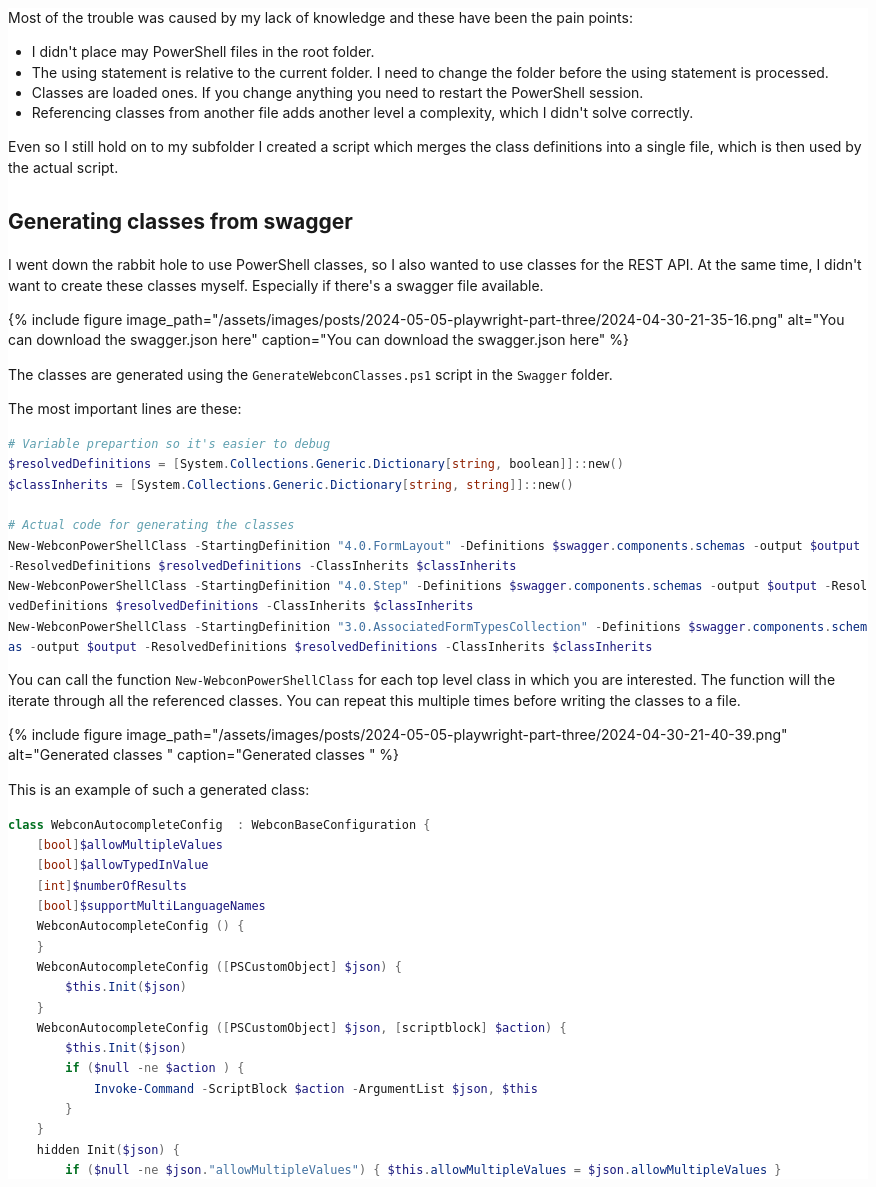 Most of the trouble was caused by my lack of knowledge and these have been the pain points:
- I didn't place may PowerShell files in the root folder.
- The using statement is relative to the current folder. I need to change the folder before the using statement is processed.
- Classes are loaded ones. If you change anything you need to restart the PowerShell session.
- Referencing classes from another file adds another level a complexity, which I didn't solve correctly.

Even so I still hold on to my subfolder I created a script which merges the class definitions into a single file, which is then used by the actual script. 

## Generating classes from swagger
I went down the rabbit hole to use PowerShell classes, so I also wanted to use classes for the REST API. At the same time, I didn't want to create these classes myself. Especially if there's a swagger file available.

{% include figure image_path="/assets/images/posts/2024-05-05-playwright-part-three/2024-04-30-21-35-16.png" alt="You can download the swagger.json here" caption="You can download the swagger.json here" %}

The classes are generated using the  `GenerateWebconClasses.ps1` script in the `Swagger` folder.

The most important lines are these:
```powershell
# Variable prepartion so it's easier to debug 
$resolvedDefinitions = [System.Collections.Generic.Dictionary[string, boolean]]::new()
$classInherits = [System.Collections.Generic.Dictionary[string, string]]::new()

# Actual code for generating the classes
New-WebconPowerShellClass -StartingDefinition "4.0.FormLayout" -Definitions $swagger.components.schemas -output $output -ResolvedDefinitions $resolvedDefinitions -ClassInherits $classInherits  
New-WebconPowerShellClass -StartingDefinition "4.0.Step" -Definitions $swagger.components.schemas -output $output -ResolvedDefinitions $resolvedDefinitions -ClassInherits $classInherits
New-WebconPowerShellClass -StartingDefinition "3.0.AssociatedFormTypesCollection" -Definitions $swagger.components.schemas -output $output -ResolvedDefinitions $resolvedDefinitions -ClassInherits $classInherits
```
You can call the function `New-WebconPowerShellClass` for each top level class in which you are interested. The function will the iterate through all the referenced classes. You can repeat this multiple times before writing the classes to a file.

{% include figure image_path="/assets/images/posts/2024-05-05-playwright-part-three/2024-04-30-21-40-39.png" alt="Generated classes " caption="Generated classes " %}

This is an example of such a generated class:
```powershell
class WebconAutocompleteConfig  : WebconBaseConfiguration {
    [bool]$allowMultipleValues
    [bool]$allowTypedInValue
    [int]$numberOfResults
    [bool]$supportMultiLanguageNames
    WebconAutocompleteConfig () {
    }
    WebconAutocompleteConfig ([PSCustomObject] $json) {
        $this.Init($json) 
    }
    WebconAutocompleteConfig ([PSCustomObject] $json, [scriptblock] $action) {
        $this.Init($json)            
        if ($null -ne $action ) { 
            Invoke-Command -ScriptBlock $action -ArgumentList $json, $this
        }
    }
    hidden Init($json) {
        if ($null -ne $json."allowMultipleValues") { $this.allowMultipleValues = $json.allowMultipleValues }
```
